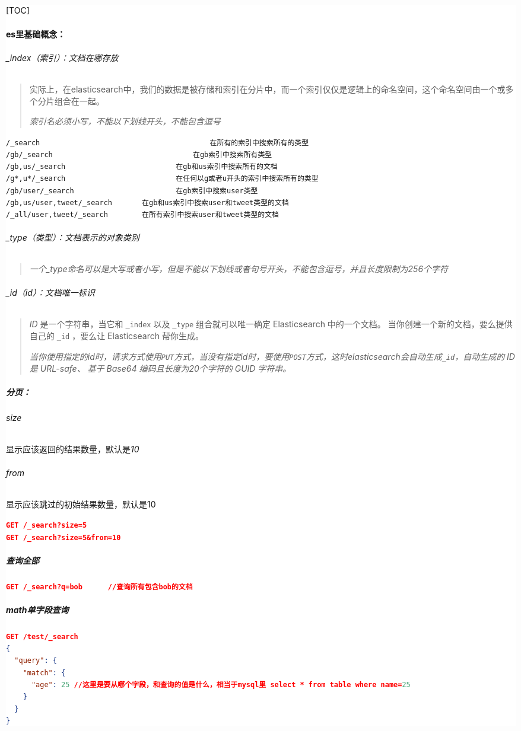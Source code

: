 [TOC]

#### es里基础概念：

###### _index（索引）：文档在哪存放

> 实际上，在elasticsearch中，我们的数据是被存储和索引在分片中，而一个索引仅仅是逻辑上的命名空间，这个命名空间由一个或多个分片组合在一起。
>
> *索引名必须小写，不能以下划线开头，不能包含逗号*

```shell
/_search										在所有的索引中搜索所有的类型
/gb/_search									在gb索引中搜索所有类型
/gb,us/_search							在gb和us索引中搜索所有的文档
/g*,u*/_search							在任何以g或者u开头的索引中搜索所有的类型
/gb/user/_search						在gb索引中搜索user类型
/gb,us/user,tweet/_search		在gb和us索引中搜索user和tweet类型的文档
/_all/user,tweet/_search		在所有索引中搜索user和tweet类型的文档
```

###### _type（类型）：文档表示的对象类别

> *一个_type命名可以是大写或者小写，但是不能以下划线或者句号开头，不能包含逗号，并且长度限制为256个字符*

###### _id（id）：文档唯一标识

> *ID* 是一个字符串，当它和 `_index` 以及 `_type` 组合就可以唯一确定 Elasticsearch 中的一个文档。 当你创建一个新的文档，要么提供自己的 `_id` ，要么让 Elasticsearch 帮你生成。
>
> *当你使用指定的id时，请求方式使用`PUT`方式，当没有指定id时，要使用`POST`方式，这时elasticsearch会自动生成`_id`，自动生成的 ID 是 URL-safe、 基于 Base64 编码且长度为20个字符的 GUID 字符串。*

##### 分页：

###### size

显示应该返回的结果数量，默认是*10*

###### from

显示应该跳过的初始结果数量，默认是10

```json
GET /_search?size=5
GET /_search?size=5&from=10
```

##### 查询全部

```json
GET /_search?q=bob		//查询所有包含bob的文档
```

##### math单字段查询

```json
GET /test/_search
{
  "query": {
    "match": {
      "age": 25	//这里是要从哪个字段，和查询的值是什么，相当于mysql里 select * from table where name=25
    }
  }
}

```
